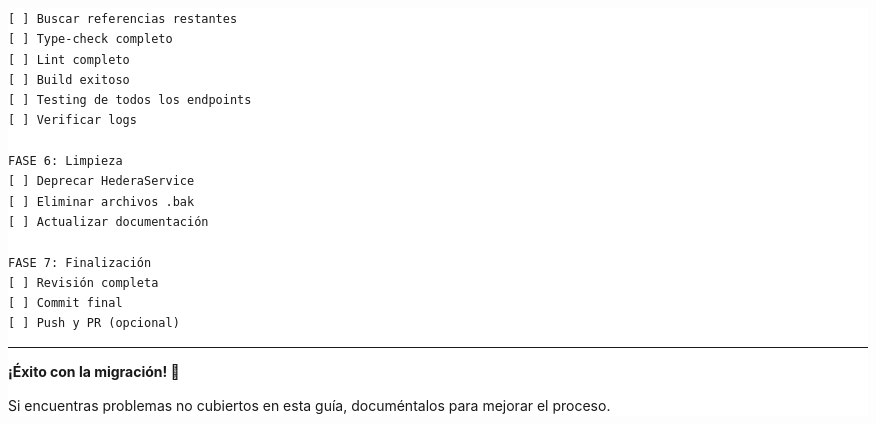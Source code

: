 ```
[ ] Buscar referencias restantes
[ ] Type-check completo
[ ] Lint completo
[ ] Build exitoso
[ ] Testing de todos los endpoints
[ ] Verificar logs

FASE 6: Limpieza
[ ] Deprecar HederaService
[ ] Eliminar archivos .bak
[ ] Actualizar documentación

FASE 7: Finalización
[ ] Revisión completa
[ ] Commit final
[ ] Push y PR (opcional)
```

---

**¡Éxito con la migración! 🚀**

Si encuentras problemas no cubiertos en esta guía, documéntalos para mejorar el proceso.
